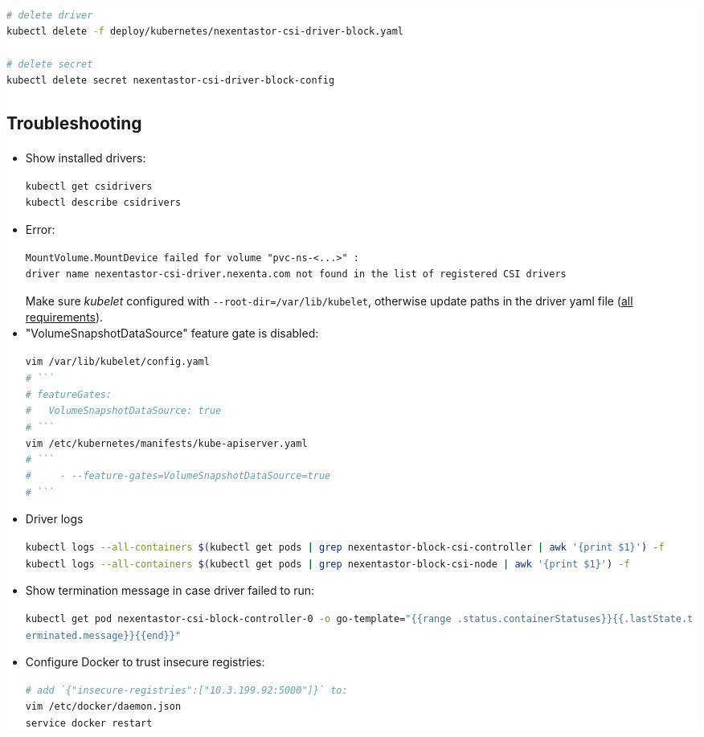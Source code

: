 ```bash
# delete driver
kubectl delete -f deploy/kubernetes/nexentastor-csi-driver-block.yaml

# delete secret
kubectl delete secret nexentastor-csi-driver-block-config
```

## Troubleshooting

- Show installed drivers:
  ```bash
  kubectl get csidrivers
  kubectl describe csidrivers
  ```
- Error:
  ```
  MountVolume.MountDevice failed for volume "pvc-ns-<...>" :
  driver name nexentastor-csi-driver.nexenta.com not found in the list of registered CSI drivers
  ```
  Make sure _kubelet_ configured with `--root-dir=/var/lib/kubelet`, otherwise update paths in the driver yaml file
  ([all requirements](https://github.com/kubernetes-csi/docs/blob/387dce893e59c1fcf3f4192cbea254440b6f0f07/book/src/Setup.md#enabling-features)).
- "VolumeSnapshotDataSource" feature gate is disabled:
  ```bash
  vim /var/lib/kubelet/config.yaml
  # ```
  # featureGates:
  #   VolumeSnapshotDataSource: true
  # ```
  vim /etc/kubernetes/manifests/kube-apiserver.yaml
  # ```
  #     - --feature-gates=VolumeSnapshotDataSource=true
  # ```
  ```
- Driver logs
  ```bash
  kubectl logs --all-containers $(kubectl get pods | grep nexentastor-block-csi-controller | awk '{print $1}') -f
  kubectl logs --all-containers $(kubectl get pods | grep nexentastor-block-csi-node | awk '{print $1}') -f
  ```
- Show termination message in case driver failed to run:
  ```bash
  kubectl get pod nexentastor-csi-block-controller-0 -o go-template="{{range .status.containerStatuses}}{{.lastState.terminated.message}}{{end}}"
  ```
- Configure Docker to trust insecure registries:
  ```bash
  # add `{"insecure-registries":["10.3.199.92:5000"]}` to:
  vim /etc/docker/daemon.json
  service docker restart
  ```
